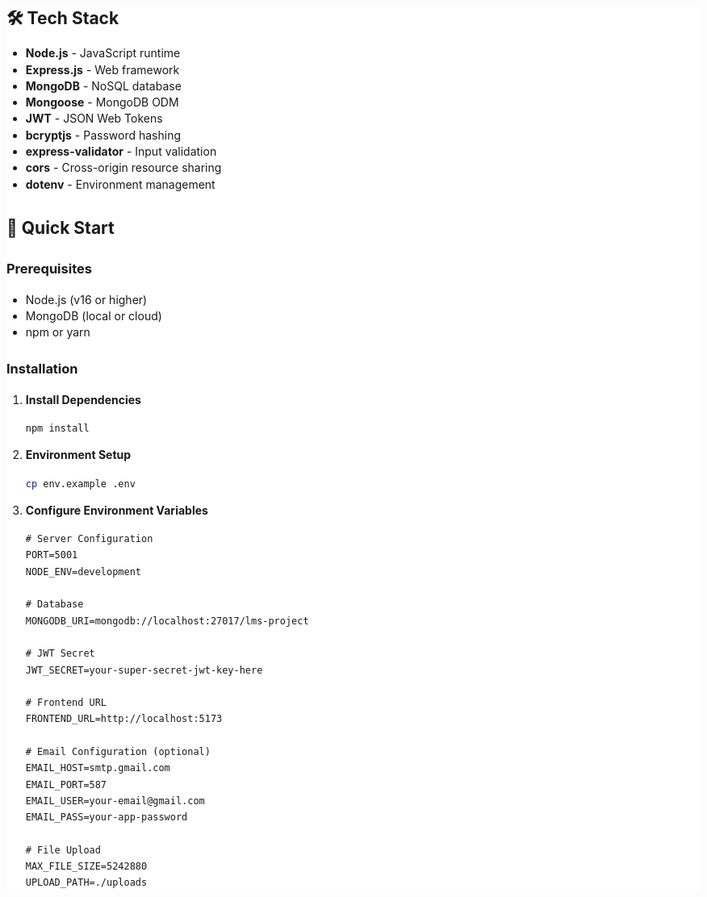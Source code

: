 ## 🛠️ Tech Stack

- **Node.js** - JavaScript runtime
- **Express.js** - Web framework
- **MongoDB** - NoSQL database
- **Mongoose** - MongoDB ODM
- **JWT** - JSON Web Tokens
- **bcryptjs** - Password hashing
- **express-validator** - Input validation
- **cors** - Cross-origin resource sharing
- **dotenv** - Environment management

## 🚀 Quick Start

### Prerequisites
- Node.js (v16 or higher)
- MongoDB (local or cloud)
- npm or yarn

### Installation

1. **Install Dependencies**
   ```bash
   npm install
   ```

2. **Environment Setup**
   ```bash
   cp env.example .env
   ```

3. **Configure Environment Variables**
   ```env
   # Server Configuration
   PORT=5001
   NODE_ENV=development

   # Database
   MONGODB_URI=mongodb://localhost:27017/lms-project

   # JWT Secret
   JWT_SECRET=your-super-secret-jwt-key-here

   # Frontend URL
   FRONTEND_URL=http://localhost:5173

   # Email Configuration (optional)
   EMAIL_HOST=smtp.gmail.com
   EMAIL_PORT=587
   EMAIL_USER=your-email@gmail.com
   EMAIL_PASS=your-app-password

   # File Upload
   MAX_FILE_SIZE=5242880
   UPLOAD_PATH=./uploads
   ```

